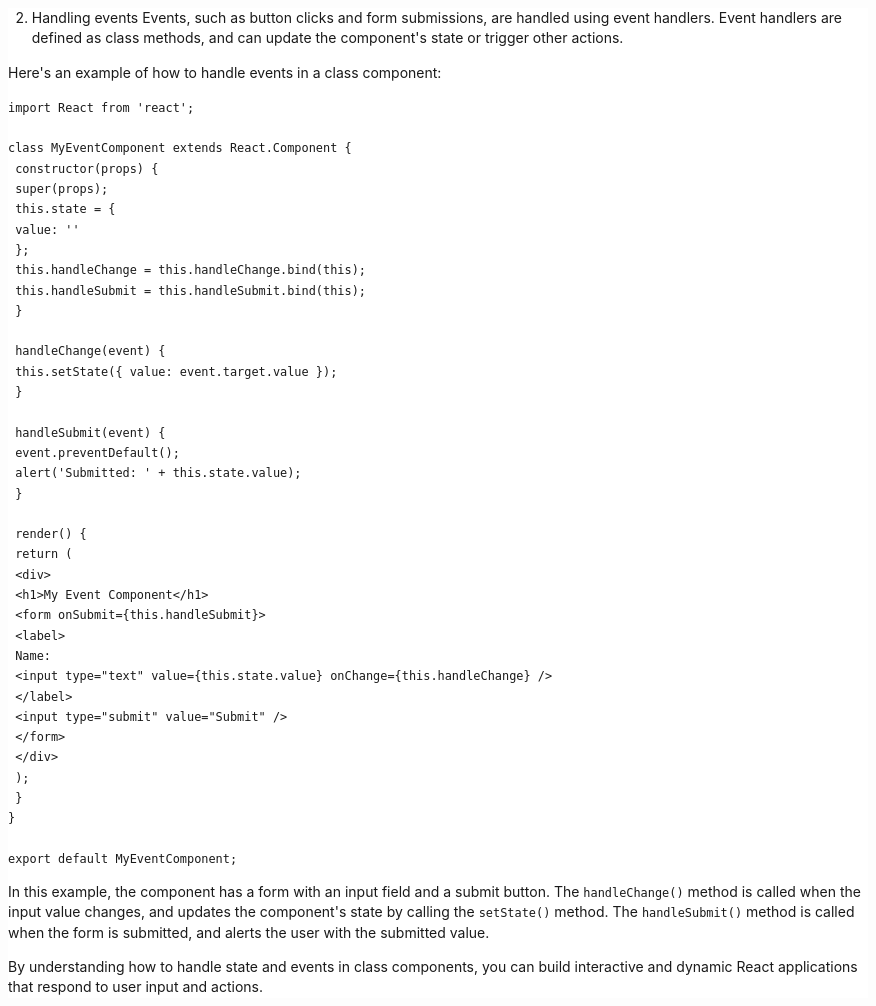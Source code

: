 2. Handling events
Events, such as button clicks and form submissions, are handled using event handlers. Event handlers are defined as class methods, and can update the component's state or trigger other actions.

Here's an example of how to handle events in a class component:


```tsx
import React from 'react';

class MyEventComponent extends React.Component {
 constructor(props) {
 super(props);
 this.state = {
 value: ''
 };
 this.handleChange = this.handleChange.bind(this);
 this.handleSubmit = this.handleSubmit.bind(this);
 }

 handleChange(event) {
 this.setState({ value: event.target.value });
 }

 handleSubmit(event) {
 event.preventDefault();
 alert('Submitted: ' + this.state.value);
 }

 render() {
 return (
 <div>
 <h1>My Event Component</h1>
 <form onSubmit={this.handleSubmit}>
 <label>
 Name:
 <input type="text" value={this.state.value} onChange={this.handleChange} />
 </label>
 <input type="submit" value="Submit" />
 </form>
 </div>
 );
 }
}

export default MyEventComponent;
```

In this example, the component has a form with an input field and a submit button. The `handleChange()` method is called when the input value changes, and updates the component's state by calling the `setState()` method. The `handleSubmit()` method is called when the form is submitted, and alerts the user with the submitted value.

By understanding how to handle state and events in class components, you can build interactive and dynamic React applications that respond to user input and actions.
